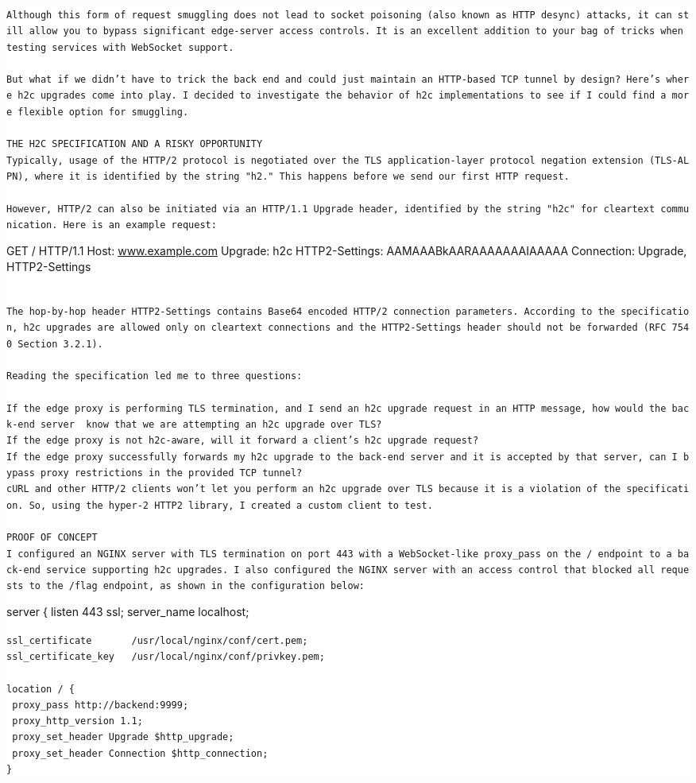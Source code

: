 ```
Although this form of request smuggling does not lead to socket poisoning (also known as HTTP desync) attacks, it can still allow you to bypass significant edge-server access controls. It is an excellent addition to your bag of tricks when testing services with WebSocket support.

But what if we didn’t have to trick the back end and could just maintain an HTTP-based TCP tunnel by design? Here’s where h2c upgrades come into play. I decided to investigate the behavior of h2c implementations to see if I could find a more flexible option for smuggling. 

THE H2C SPECIFICATION AND A RISKY OPPORTUNITY
Typically, usage of the HTTP/2 protocol is negotiated over the TLS application-layer protocol negation extension (TLS-ALPN), where it is identified by the string "h2." This happens before we send our first HTTP request.

However, HTTP/2 can also be initiated via an HTTP/1.1 Upgrade header, identified by the string "h2c" for cleartext communication. Here is an example request:
```
GET / HTTP/1.1
Host: www.example.com
Upgrade: h2c
HTTP2-Settings: AAMAAABkAARAAAAAAAIAAAAA
Connection: Upgrade, HTTP2-Settings
```

The hop-by-hop header HTTP2-Settings contains Base64 encoded HTTP/2 connection parameters. According to the specification, h2c upgrades are allowed only on cleartext connections and the HTTP2-Settings header should not be forwarded (RFC 7540 Section 3.2.1).

Reading the specification led me to three questions:

If the edge proxy is performing TLS termination, and I send an h2c upgrade request in an HTTP message, how would the back-end server  know that we are attempting an h2c upgrade over TLS?
If the edge proxy is not h2c-aware, will it forward a client’s h2c upgrade request?
If the edge proxy successfully forwards my h2c upgrade to the back-end server and it is accepted by that server, can I bypass proxy restrictions in the provided TCP tunnel?
cURL and other HTTP/2 clients won’t let you perform an h2c upgrade over TLS because it is a violation of the specification. So, using the hyper-2 HTTP2 library, I created a custom client to test.

PROOF OF CONCEPT
I configured an NGINX server with TLS termination on port 443 with a WebSocket-like proxy_pass on the / endpoint to a back-end service supporting h2c upgrades. I also configured the NGINX server with an access control that blocked all requests to the /flag endpoint, as shown in the configuration below:
```
server {
    listen       443 ssl;
    server_name  localhost;

    ssl_certificate       /usr/local/nginx/conf/cert.pem;
    ssl_certificate_key   /usr/local/nginx/conf/privkey.pem;

    location / {
     proxy_pass http://backend:9999;
     proxy_http_version 1.1;
     proxy_set_header Upgrade $http_upgrade;
     proxy_set_header Connection $http_connection;
    }
